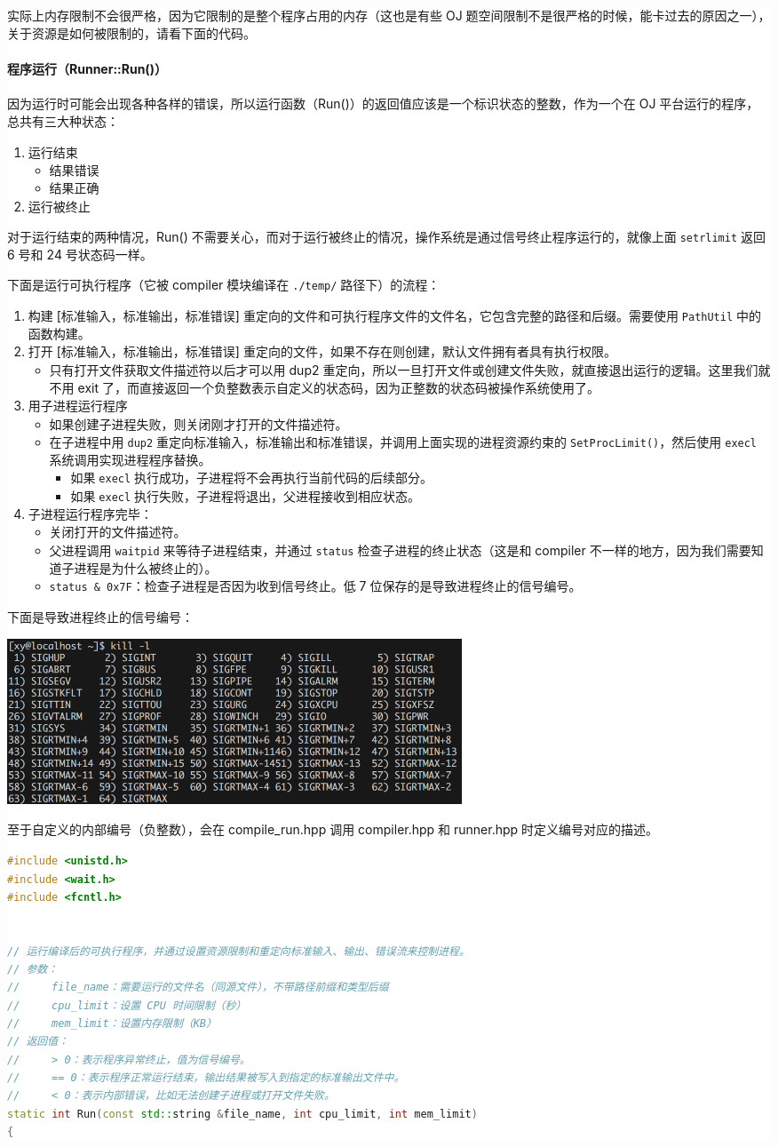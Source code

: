 实际上内存限制不会很严格，因为它限制的是整个程序占用的内存（这也是有些 OJ 题空间限制不是很严格的时候，能卡过去的原因之一），关于资源是如何被限制的，请看下面的代码。

#### 程序运行（Runner::Run()）

因为运行时可能会出现各种各样的错误，所以运行函数（Run()）的返回值应该是一个标识状态的整数，作为一个在 OJ 平台运行的程序，总共有三大种状态：

1. 运行结束
   - 结果错误
   - 结果正确
2. 运行被终止

对于运行结束的两种情况，Run() 不需要关心，而对于运行被终止的情况，操作系统是通过信号终止程序运行的，就像上面 `setrlimit` 返回 6 号和 24 号状态码一样。

下面是运行可执行程序（它被 compiler 模块编译在 `./temp/` 路径下）的流程：

1. 构建 [标准输入，标准输出，标准错误] 重定向的文件和可执行程序文件的文件名，它包含完整的路径和后缀。需要使用 `PathUtil` 中的函数构建。
2. 打开 [标准输入，标准输出，标准错误] 重定向的文件，如果不存在则创建，默认文件拥有者具有执行权限。
   - 只有打开文件获取文件描述符以后才可以用 dup2 重定向，所以一旦打开文件或创建文件失败，就直接退出运行的逻辑。这里我们就不用 exit 了，而直接返回一个负整数表示自定义的状态码，因为正整数的状态码被操作系统使用了。
3. 用子进程运行程序
   - 如果创建子进程失败，则关闭刚才打开的文件描述符。
   - 在子进程中用 `dup2` 重定向标准输入，标准输出和标准错误，并调用上面实现的进程资源约束的 `SetProcLimit()`，然后使用 `execl` 系统调用实现进程程序替换。
     - 如果 `execl` 执行成功，子进程将不会再执行当前代码的后续部分。
     - 如果 `execl` 执行失败，子进程将退出，父进程接收到相应状态。
4. 子进程运行程序完毕：
   - 关闭打开的文件描述符。
   - 父进程调用 `waitpid` 来等待子进程结束，并通过 `status` 检查子进程的终止状态（这是和 compiler 不一样的地方，因为我们需要知道子进程是为什么被终止的）。
   - `status & 0x7F`：检查子进程是否因为收到信号终止。低 7 位保存的是导致进程终止的信号编号。

下面是导致进程终止的信号编号：

<img src="./.负载均衡在线判题系统.assets/image-20241009232921545.png" alt="image-20241009232921545" style="zoom:50%;" />

至于自定义的内部编号（负整数），会在 compile_run.hpp 调用 compiler.hpp 和 runner.hpp 时定义编号对应的描述。

```cpp
#include <unistd.h>
#include <wait.h>
#include <fcntl.h>


// 运行编译后的可执行程序，并通过设置资源限制和重定向标准输入、输出、错误流来控制进程。
// 参数：
//     file_name：需要运行的文件名（同源文件），不带路径前缀和类型后缀
//     cpu_limit：设置 CPU 时间限制（秒）
//     mem_limit：设置内存限制（KB）
// 返回值：
//     > 0：表示程序异常终止，值为信号编号。
//     == 0：表示程序正常运行结束，输出结果被写入到指定的标准输出文件中。
//     < 0：表示内部错误，比如无法创建子进程或打开文件失败。
static int Run(const std::string &file_name, int cpu_limit, int mem_limit)
{
```